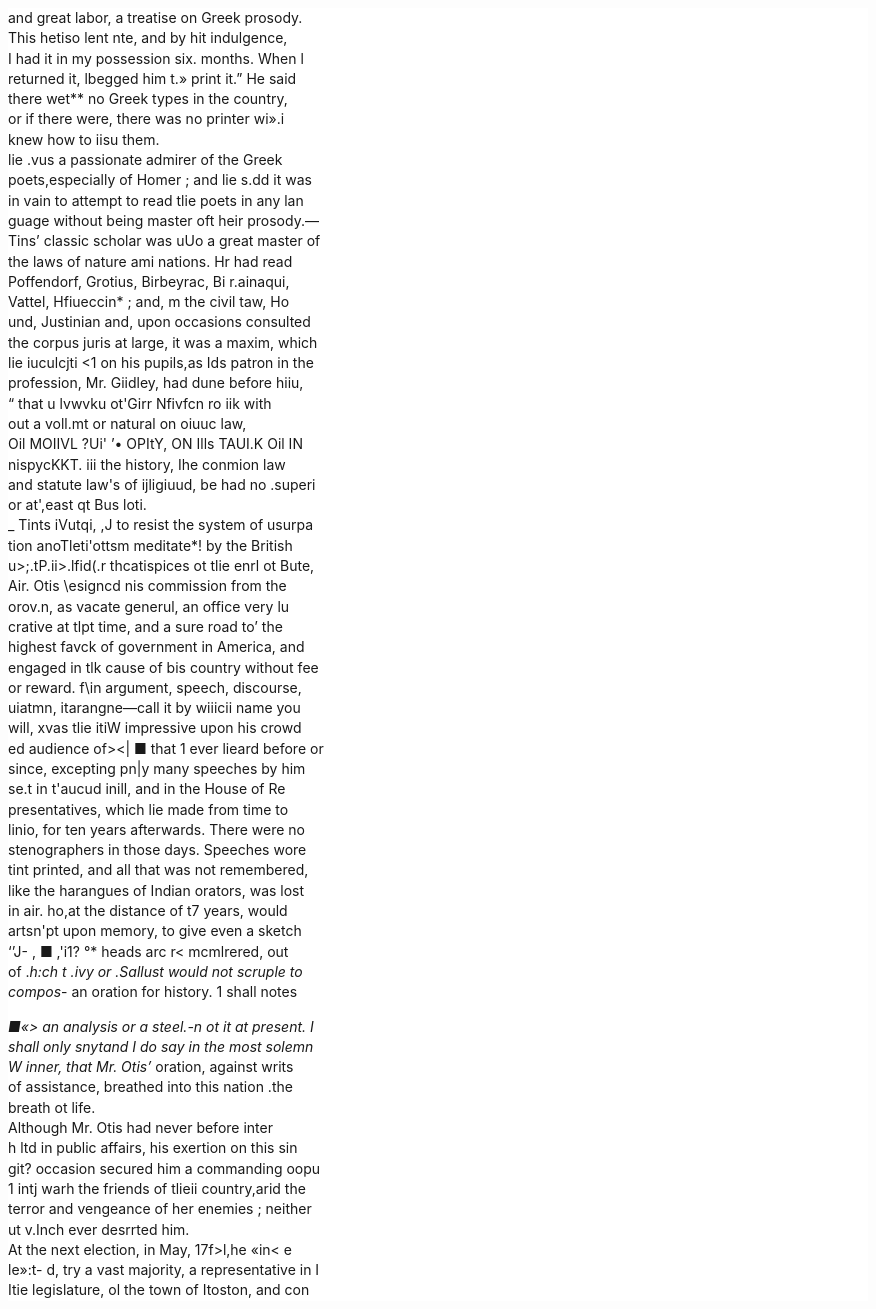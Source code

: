 and great labor, a treatise on Greek prosody.  
This hetiso lent nte, and by hit indulgence,  
I had it in my possession six. months. When l  
returned it, lbegged him t.» print it.” He said  
there wet** no Greek types in the country,  
or if there were, there was no printer wi».i  
knew how to iisu them.  
lie .vus a passionate admirer of the Greek  
poets,especially of Homer ; and lie s.dd it was  
in vain to attempt to read tlie poets in any lan­  
guage without being master oft heir prosody.—  
Tins’ classic scholar was uUo a great master of  
the laws of nature ami nations. Hr had read  
Poffendorf, Grotius, Birbeyrac, Bi r.ainaqui,  
Vattel, Hfiueccin* ; and, m the civil taw, Ho­  
und, Justinian and, upon occasions consulted  
the corpus juris at large, it was a maxim, which  
lie iuculcjti &lt;1 on his pupils,as Ids patron in the  
profession, Mr. Giidley, had dune before hiiu,  
“ that u lvwvku ot&#x27;Girr Nfivfcn ro iik with­  
out a voll.mt or natural on oiuuc law,  
Oil MOIIVL ?Ui&#x27; ’• OPItY, ON Ills TAUI.K Oil IN  
nispycKKT. iii the history, Ihe conmion law  
and statute law&#x27;s of ijligiuud, be had no .superi­  
or at&#x27;,east qt Bus loti.  
_ Tints iVutqi, ,J to resist the system of usurpa­  
tion anoTleti&#x27;ottsm meditate*! by the British  
u&gt;;.tP.ii&gt;.lfid(.r thcatispices ot tlie enrl ot Bute,  
Air. Otis \esigncd nis commission from the  
orov.n, as vacate generul, an office very lu­  
crative at tlpt time, and a sure road to’ the  
highest favck of government in America, and  
engaged in tlk cause of bis country without fee  
or reward. f\in argument, speech, discourse,  
uiatmn, itarangne—call it by wiiicii name you  
will, xvas tlie itiW impressive upon his crowd­  
ed audience of&gt;&lt;| ■ that 1 ever lieard before or  
since, excepting pn|y many speeches by him­  
se.t in t&#x27;aucud inill, and in the House of Re­  
presentatives, which lie made from time to  
linio, for ten years afterwards. There were no  
stenographers in those days. Speeches wore  
tint printed, and all that was not remembered,  
like the harangues of Indian orators, was lost  
in air. ho,at the distance of t7 years, would  
artsn&#x27;pt upon memory, to give even a sketch  
‘’J- , ■ ,&#x27;i1? °* heads arc r&lt; mcmlrered, out  
of .*h:ch t .ivy or .Sallust would not scruple to  
compos*- an oration for history. 1 shall notes­  
  
*■«&gt; an analysis or a steel.-n ot it at present. I  
shall only snytand I do say in the most solemn  
W inner, that Mr. Otis’* oration, against writs  
of assistance, breathed into this nation .the  
breath ot life.  
Although Mr. Otis had never before inter­  
h ltd in public affairs, his exertion on this sin­  
git? occasion secured him a commanding oopu­  
1 intj warh the friends of tlieii country,arid the  
terror and vengeance of her enemies ; neither  
ut v.Inch ever desrrted him.  
At the next election, in May, 17f&gt;l,he «in&lt; e­  
le»:t- d, try a vast majority, a representative in I  
Itie legislature, ol the town of Itoston, and con­  